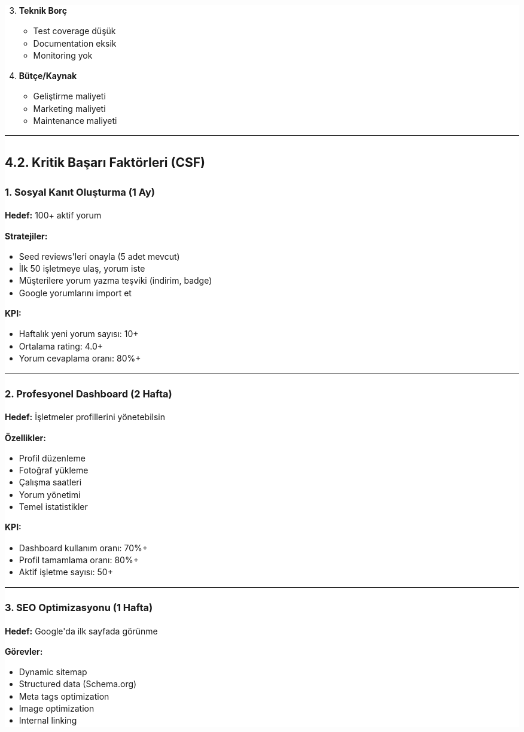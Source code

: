 3. **Teknik Borç**
   - Test coverage düşük
   - Documentation eksik
   - Monitoring yok

4. **Bütçe/Kaynak**
   - Geliştirme maliyeti
   - Marketing maliyeti
   - Maintenance maliyeti

---

## 4.2. Kritik Başarı Faktörleri (CSF)

### 1. Sosyal Kanıt Oluşturma (1 Ay)
**Hedef:** 100+ aktif yorum

**Stratejiler:**
- Seed reviews'leri onayla (5 adet mevcut)
- İlk 50 işletmeye ulaş, yorum iste
- Müşterilere yorum yazma teşviki (indirim, badge)
- Google yorumlarını import et

**KPI:**
- Haftalık yeni yorum sayısı: 10+
- Ortalama rating: 4.0+
- Yorum cevaplama oranı: 80%+

---

### 2. Profesyonel Dashboard (2 Hafta)
**Hedef:** İşletmeler profillerini yönetebilsin

**Özellikler:**
- Profil düzenleme
- Fotoğraf yükleme
- Çalışma saatleri
- Yorum yönetimi
- Temel istatistikler

**KPI:**
- Dashboard kullanım oranı: 70%+
- Profil tamamlama oranı: 80%+
- Aktif işletme sayısı: 50+

---

### 3. SEO Optimizasyonu (1 Hafta)
**Hedef:** Google'da ilk sayfada görünme

**Görevler:**
- Dynamic sitemap
- Structured data (Schema.org)
- Meta tags optimization
- Image optimization
- Internal linking
